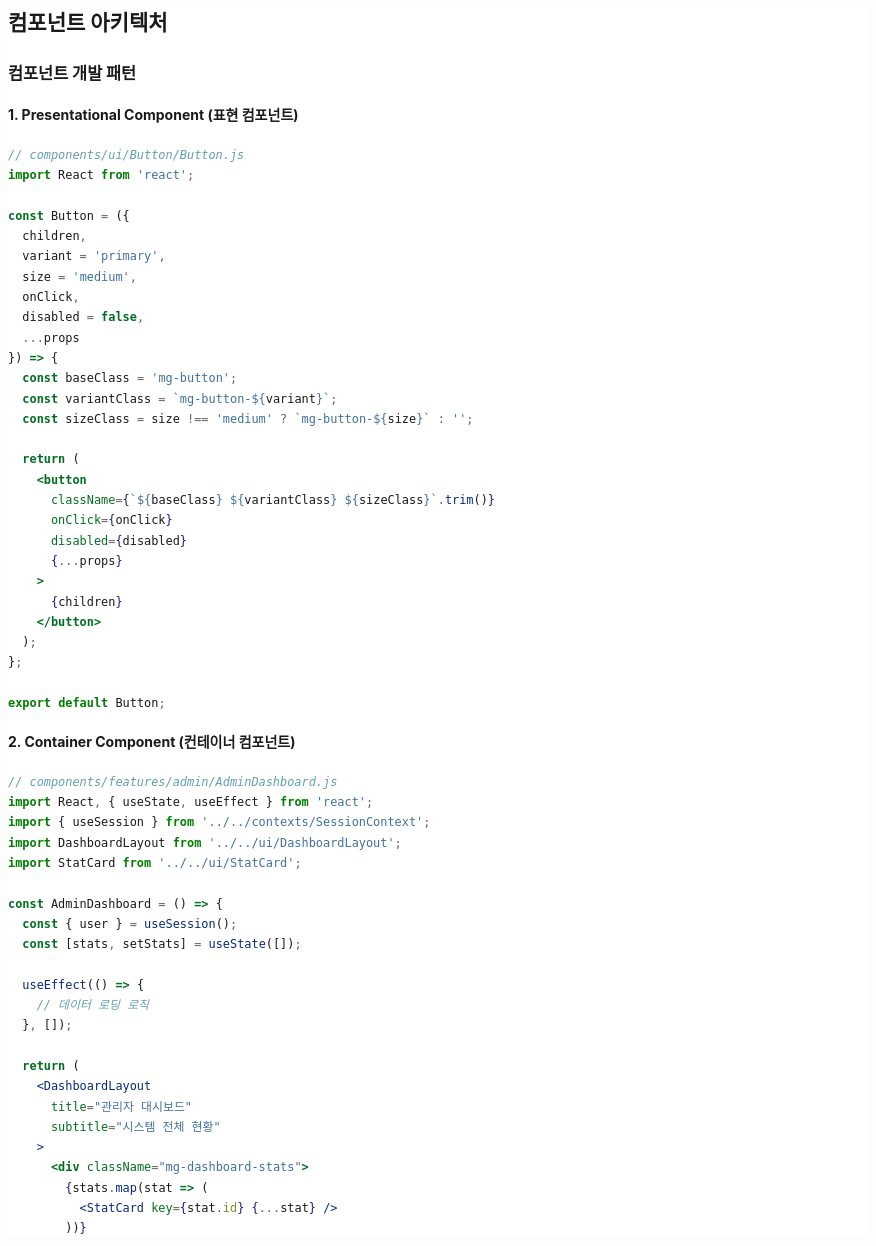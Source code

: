 
## 컴포넌트 아키텍처

### 컴포넌트 개발 패턴

#### 1. Presentational Component (표현 컴포넌트)

```jsx
// components/ui/Button/Button.js
import React from 'react';

const Button = ({ 
  children, 
  variant = 'primary', 
  size = 'medium',
  onClick,
  disabled = false,
  ...props 
}) => {
  const baseClass = 'mg-button';
  const variantClass = `mg-button-${variant}`;
  const sizeClass = size !== 'medium' ? `mg-button-${size}` : '';
  
  return (
    <button
      className={`${baseClass} ${variantClass} ${sizeClass}`.trim()}
      onClick={onClick}
      disabled={disabled}
      {...props}
    >
      {children}
    </button>
  );
};

export default Button;
```

#### 2. Container Component (컨테이너 컴포넌트)

```jsx
// components/features/admin/AdminDashboard.js
import React, { useState, useEffect } from 'react';
import { useSession } from '../../contexts/SessionContext';
import DashboardLayout from '../../ui/DashboardLayout';
import StatCard from '../../ui/StatCard';

const AdminDashboard = () => {
  const { user } = useSession();
  const [stats, setStats] = useState([]);
  
  useEffect(() => {
    // 데이터 로딩 로직
  }, []);
  
  return (
    <DashboardLayout
      title="관리자 대시보드"
      subtitle="시스템 전체 현황"
    >
      <div className="mg-dashboard-stats">
        {stats.map(stat => (
          <StatCard key={stat.id} {...stat} />
        ))}
```